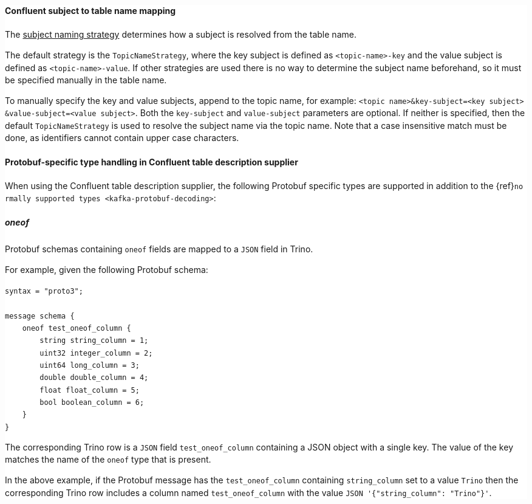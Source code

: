 #### Confluent subject to table name mapping

The [subject naming strategy](https://docs.confluent.io/platform/current/schema-registry/serdes-develop/index.html#sr-schemas-subject-name-strategy)
determines how a subject is resolved from the table name.

The default strategy is the `TopicNameStrategy`, where the key subject is
defined as `<topic-name>-key` and the value subject is defined as
`<topic-name>-value`. If other strategies are used there is no way to
determine the subject name beforehand, so it must be specified manually in the
table name.

To manually specify the key and value subjects, append to the topic name,
for example: `<topic name>&key-subject=<key subject>&value-subject=<value
subject>`. Both the `key-subject` and `value-subject` parameters are
optional. If neither is specified, then the default `TopicNameStrategy` is
used to resolve the subject name via the topic name. Note that a case
insensitive match must be done, as identifiers cannot contain upper case
characters.

#### Protobuf-specific type handling in Confluent table description supplier

When using the Confluent table description supplier, the following Protobuf
specific types are supported in addition to the {ref}`normally supported types
<kafka-protobuf-decoding>`:

##### oneof

Protobuf schemas containing `oneof` fields are mapped to a `JSON` field in
Trino.

For example, given the following Protobuf schema:

```text
syntax = "proto3";

message schema {
    oneof test_oneof_column {
        string string_column = 1;
        uint32 integer_column = 2;
        uint64 long_column = 3;
        double double_column = 4;
        float float_column = 5;
        bool boolean_column = 6;
    }
}
```

The corresponding Trino row is a `JSON` field `test_oneof_column`
containing a JSON object with a single key. The value of the key matches
the name of the `oneof` type that is present.

In the above example, if the Protobuf message has the
`test_oneof_column` containing `string_column` set to a value `Trino`
then the corresponding Trino row includes a column named
`test_oneof_column` with the value `JSON '{"string_column": "Trino"}'`.

